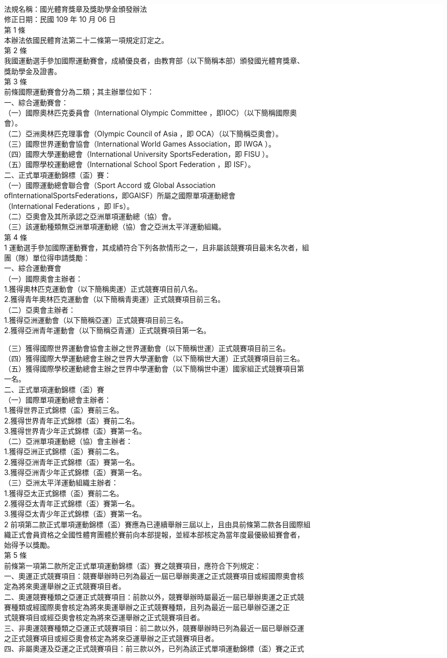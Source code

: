 法規名稱：國光體育獎章及獎助學金頒發辦法  
修正日期：民國 109 年 10 月 06 日  
第 1 條  
本辦法依國民體育法第二十二條第一項規定訂定之。  
第 2 條  
我國運動選手參加國際運動賽會，成績優良者，由教育部（以下簡稱本部）頒發國光體育獎章、  
獎助學金及證書。  
第 3 條  
前條國際運動賽會分為二類；其主辦單位如下：  
一、綜合運動賽會：  
（一）國際奧林匹克委員會（International Olympic Committee ，即IOC）（以下簡稱國際奧  
會）。  
（二）亞洲奧林匹克理事會（Olympic Council of Asia ，即 OCA）（以下簡稱亞奧會）。  
（三）國際世界運動會協會（International World Games Association，即 IWGA ）。  
（四）國際大學運動總會（International University SportsFederation，即 FISU ）。  
（五）國際學校運動總會（International School Sport Federation ，即 ISF）。  
二、正式單項運動錦標（盃）賽：  
（一）國際運動總會聯合會（Sport Accord 或 Global Association  
ofInternationalSportsFederations，即GAISF）所屬之國際單項運動總會  
（International Federations ，即 IFs）。  
（二）亞奧會及其所承認之亞洲單項運動總（協）會。  
（三）該運動種類無亞洲單項運動總（協）會之亞洲太平洋運動組織。  
第 4 條  
1 運動選手參加國際運動賽會，其成績符合下列各款情形之一，且非屬該競賽項目最末名次者，組  
團（隊）單位得申請獎勵：  
一、綜合運動賽會  
（一）國際奧會主辦者：  
1.獲得奧林匹克運動會（以下簡稱奧運）正式競賽項目前八名。  
2.獲得青年奧林匹克運動會（以下簡稱青奧運）正式競賽項目前三名。  
（二）亞奧會主辦者：  
1.獲得亞洲運動會（以下簡稱亞運）正式競賽項目前三名。  
2.獲得亞洲青年運動會（以下簡稱亞青運）正式競賽項目第一名。  


（三）獲得國際世界運動會協會主辦之世界運動會（以下簡稱世運）正式競賽項目前三名。  
（四）獲得國際大學運動總會主辦之世界大學運動會（以下簡稱世大運）正式競賽項目前三名。  
（五）獲得國際學校運動總會主辦之世界中學運動會（以下簡稱世中運）國家組正式競賽項目第  
一名。  
二、正式單項運動錦標（盃）賽  
（一）國際單項運動總會主辦者：  
1.獲得世界正式錦標（盃）賽前三名。  
2.獲得世界青年正式錦標（盃）賽前二名。  
3.獲得世界青少年正式錦標（盃）賽第一名。  
（二）亞洲單項運動總（協）會主辦者：  
1.獲得亞洲正式錦標（盃）賽前二名。  
2.獲得亞洲青年正式錦標（盃）賽第一名。  
3.獲得亞洲青少年正式錦標（盃）賽第一名。  
（三）亞洲太平洋運動組織主辦者：  
1.獲得亞太正式錦標（盃）賽前二名。  
2.獲得亞太青年正式錦標（盃）賽第一名。  
3.獲得亞太青少年正式錦標（盃）賽第一名。  
2 前項第二款正式單項運動錦標（盃）賽應為已連續舉辦三屆以上，且由具前條第二款各目國際組  
織正式會員資格之全國性體育團體於賽前向本部提報，並經本部核定為當年度最優級組賽會者，  
始得予以獎勵。  
第 5 條  
前條第一項第二款所定正式單項運動錦標（盃）賽之競賽項目，應符合下列規定：  
一、奧運正式競賽項目：競賽舉辦時已列為最近一屆已舉辦奧運之正式競賽項目或經國際奧會核  
定為將來奧運舉辦之正式競賽項目者。  
二、奧運競賽種類之亞運正式競賽項目：前款以外，競賽舉辦時屬最近一屆已舉辦奧運之正式競  
賽種類或經國際奧會核定為將來奧運舉辦之正式競賽種類，且列為最近一屆已舉辦亞運之正  
式競賽項目或經亞奧會核定為將來亞運舉辦之正式競賽項目者。  
三、非奧運競賽種類之亞運正式競賽項目：前二款以外，競賽舉辦時已列為最近一屆已舉辦亞運  
之正式競賽項目或經亞奧會核定為將來亞運舉辦之正式競賽項目者。  
四、非屬奧運及亞運之正式競賽項目：前三款以外，已列為該正式單項運動錦標（盃）賽之正式  